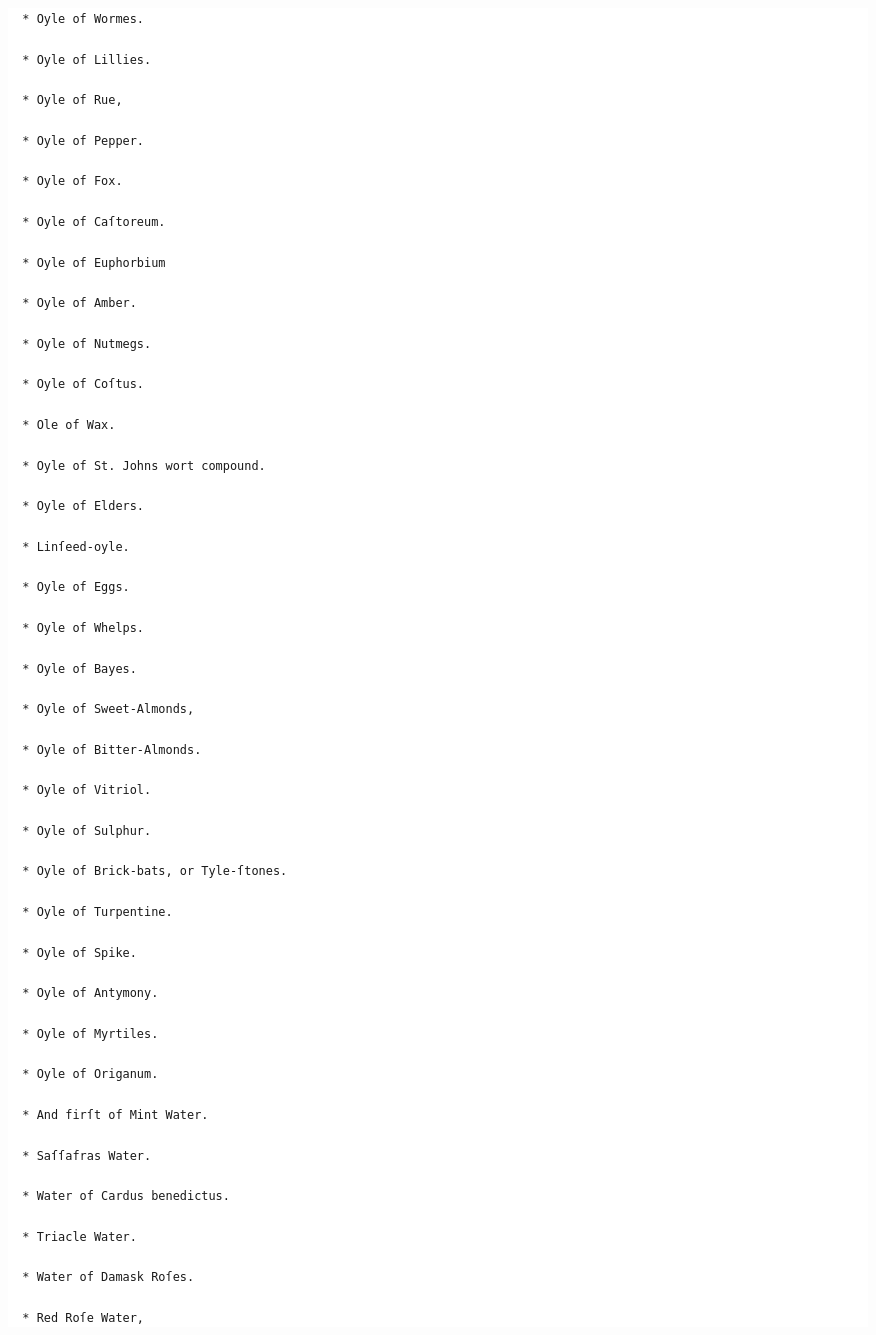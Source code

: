       * Oyle of Wormes.

      * Oyle of Lillies.

      * Oyle of Rue,

      * Oyle of Pepper.

      * Oyle of Fox.

      * Oyle of Caſtoreum.

      * Oyle of Euphorbium

      * Oyle of Amber.

      * Oyle of Nutmegs.

      * Oyle of Coſtus.

      * Ole of Wax.

      * Oyle of St. Johns wort compound.

      * Oyle of Elders.

      * Linſeed-oyle.

      * Oyle of Eggs.

      * Oyle of Whelps.

      * Oyle of Bayes.

      * Oyle of Sweet-Almonds,

      * Oyle of Bitter-Almonds.

      * Oyle of Vitriol.

      * Oyle of Sulphur.

      * Oyle of Brick-bats, or Tyle-ſtones.

      * Oyle of Turpentine.

      * Oyle of Spike.

      * Oyle of Antymony.

      * Oyle of Myrtiles.

      * Oyle of Origanum.

      * And firſt of Mint Water.

      * Saſſafras Water.

      * Water of Cardus benedictus.

      * Triacle Water.

      * Water of Damask Roſes.

      * Red Roſe Water,

